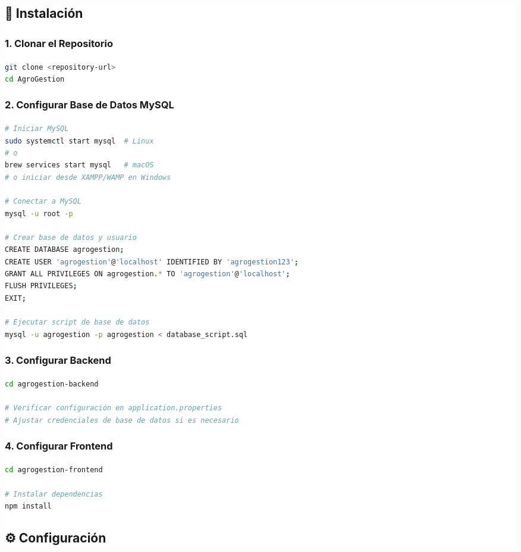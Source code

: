 ## 🔧 Instalación

### 1. Clonar el Repositorio

```bash
git clone <repository-url>
cd AgroGestion
```

### 2. Configurar Base de Datos MySQL

```bash
# Iniciar MySQL
sudo systemctl start mysql  # Linux
# o
brew services start mysql   # macOS
# o iniciar desde XAMPP/WAMP en Windows

# Conectar a MySQL
mysql -u root -p

# Crear base de datos y usuario
CREATE DATABASE agrogestion;
CREATE USER 'agrogestion'@'localhost' IDENTIFIED BY 'agrogestion123';
GRANT ALL PRIVILEGES ON agrogestion.* TO 'agrogestion'@'localhost';
FLUSH PRIVILEGES;
EXIT;

# Ejecutar script de base de datos
mysql -u agrogestion -p agrogestion < database_script.sql
```

### 3. Configurar Backend

```bash
cd agrogestion-backend

# Verificar configuración en application.properties
# Ajustar credenciales de base de datos si es necesario
```

### 4. Configurar Frontend

```bash
cd agrogestion-frontend

# Instalar dependencias
npm install
```

## ⚙️ Configuración
